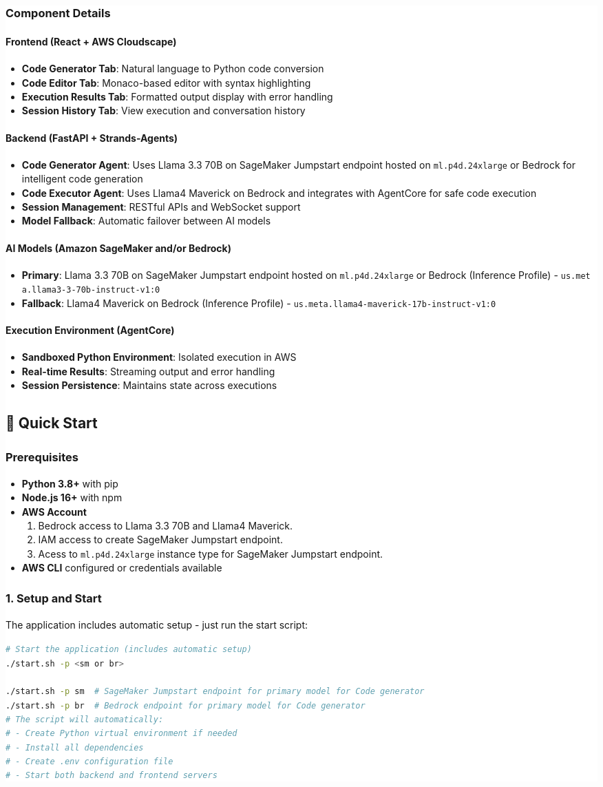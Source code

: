 ### Component Details

#### **Frontend (React + AWS Cloudscape)**
- **Code Generator Tab**: Natural language to Python code conversion
- **Code Editor Tab**: Monaco-based editor with syntax highlighting
- **Execution Results Tab**: Formatted output display with error handling
- **Session History Tab**: View execution and conversation history

#### **Backend (FastAPI + Strands-Agents)**
- **Code Generator Agent**: Uses Llama 3.3 70B on SageMaker Jumpstart endpoint hosted on `ml.p4d.24xlarge` or Bedrock for intelligent code generation
- **Code Executor Agent**: Uses Llama4 Maverick on Bedrock and integrates with AgentCore for safe code execution
- **Session Management**: RESTful APIs and WebSocket support
- **Model Fallback**: Automatic failover between AI models

#### **AI Models (Amazon SageMaker and/or Bedrock)**
- **Primary**: Llama 3.3 70B on SageMaker Jumpstart endpoint hosted on `ml.p4d.24xlarge` or Bedrock (Inference Profile) - `us.meta.llama3-3-70b-instruct-v1:0`
- **Fallback**: Llama4 Maverick on Bedrock (Inference Profile) - `us.meta.llama4-maverick-17b-instruct-v1:0`

#### **Execution Environment (AgentCore)**
- **Sandboxed Python Environment**: Isolated execution in AWS
- **Real-time Results**: Streaming output and error handling
- **Session Persistence**: Maintains state across executions

## 🚀 Quick Start

### Prerequisites

- **Python 3.8+** with pip
- **Node.js 16+** with npm
- **AWS Account** 
    1. Bedrock access to Llama 3.3 70B and Llama4 Maverick.
    2. IAM access to create SageMaker Jumpstart endpoint.
    3. Acess to `ml.p4d.24xlarge` instance type for SageMaker Jumpstart endpoint.
- **AWS CLI** configured or credentials available

### 1. Setup and Start

The application includes automatic setup - just run the start script:

```bash
# Start the application (includes automatic setup)
./start.sh -p <sm or br>

./start.sh -p sm  # SageMaker Jumpstart endpoint for primary model for Code generator
./start.sh -p br  # Bedrock endpoint for primary model for Code generator 
# The script will automatically:
# - Create Python virtual environment if needed
# - Install all dependencies
# - Create .env configuration file
# - Start both backend and frontend servers
```
